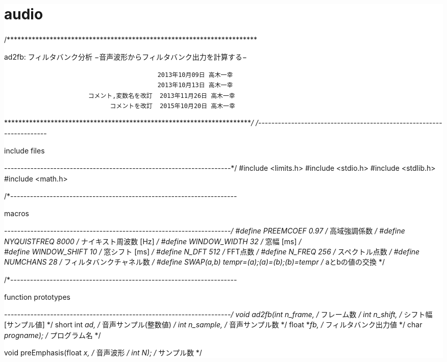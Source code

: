 # audio
/**********************************************************************

  ad2fb: フィルタバンク分析
         −音声波形からフィルタバンク出力を計算する−
                     
                                              2013年10月09日 高木一幸
                                              2013年10月13日 高木一幸
                           コメント,変数名を改訂  2013年11月26日 高木一幸
                                 コメントを改訂  2015年10月20日 高木一幸

**********************************************************************/
/*---------------------------------------------------------------------

  include files

---------------------------------------------------------------------*/
#include <limits.h>
#include <stdio.h>
#include <stdlib.h>
#include <math.h>





/*---------------------------------------------------------------------

  macros

---------------------------------------------------------------------*/
#define PREEMCOEF    0.97                /* 高域強調係数             */
#define NYQUISTFREQ  8000                /* ナイキスト周波数 [Hz]    */
#define WINDOW_WIDTH 32                  /* 窓幅 [ms]                */   
#define WINDOW_SHIFT 10                  /* 窓シフト [ms]            */
#define N_DFT        512                 /* FFT点数                  */
#define N_FREQ       256                 /* スペクトル点数           */
#define NUMCHANS     28                  /* フィルタバンクチャネル数 */
#define SWAP(a,b)    tempr=(a);(a)=(b);(b)=tempr /* aとbの値の交換   */





/*---------------------------------------------------------------------

  function prototypes

---------------------------------------------------------------------*/
void ad2fb(int n_frame,                  /* フレーム数               */
	   int n_shift,                  /* シフト幅 [サンプル値]    */
	   short int *ad,                /* 音声サンプル(整数値)     */
	   int n_sample,                 /* 音声サンプル数           */
	   float **fb,                   /* フィルタバンク出力値     */
	   char *progname);              /* プログラム名             */

void preEmphasis(float *x,               /* 音声波形                 */
		 int N);                 /* サンプル数               */
